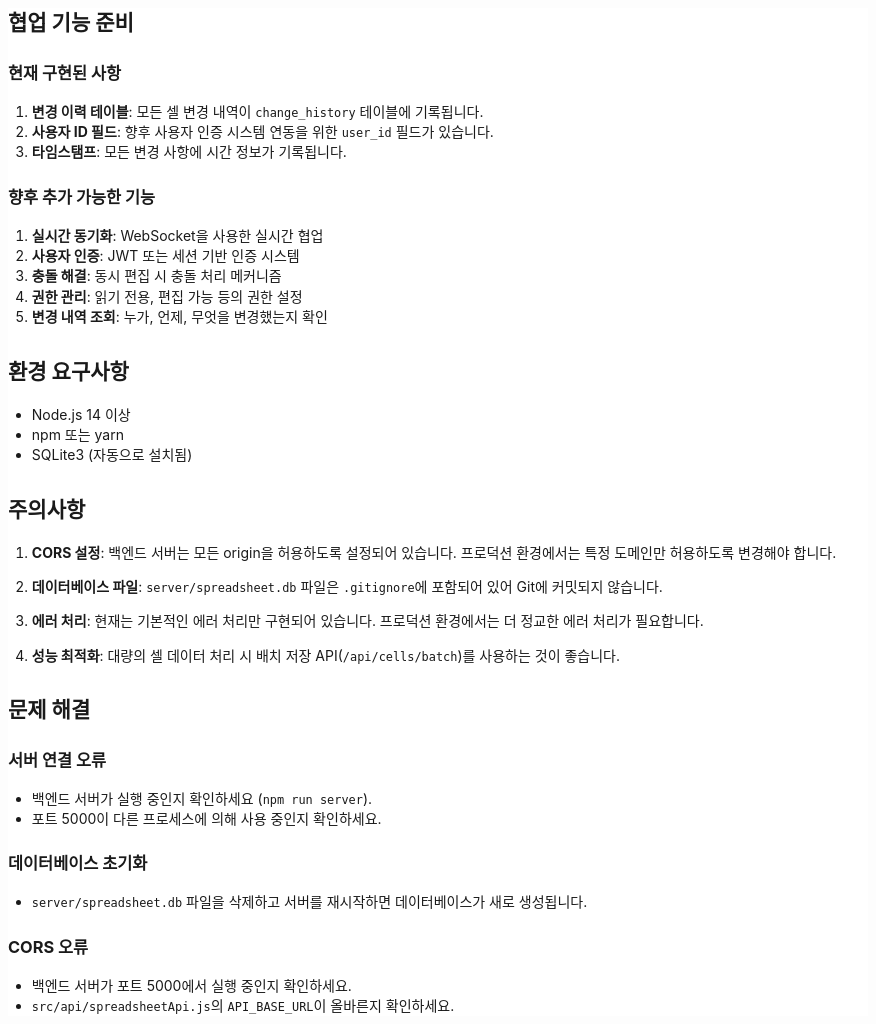 ## 협업 기능 준비

### 현재 구현된 사항
1. **변경 이력 테이블**: 모든 셀 변경 내역이 `change_history` 테이블에 기록됩니다.
2. **사용자 ID 필드**: 향후 사용자 인증 시스템 연동을 위한 `user_id` 필드가 있습니다.
3. **타임스탬프**: 모든 변경 사항에 시간 정보가 기록됩니다.

### 향후 추가 가능한 기능
1. **실시간 동기화**: WebSocket을 사용한 실시간 협업
2. **사용자 인증**: JWT 또는 세션 기반 인증 시스템
3. **충돌 해결**: 동시 편집 시 충돌 처리 메커니즘
4. **권한 관리**: 읽기 전용, 편집 가능 등의 권한 설정
5. **변경 내역 조회**: 누가, 언제, 무엇을 변경했는지 확인

## 환경 요구사항

- Node.js 14 이상
- npm 또는 yarn
- SQLite3 (자동으로 설치됨)

## 주의사항

1. **CORS 설정**: 백엔드 서버는 모든 origin을 허용하도록 설정되어 있습니다. 프로덕션 환경에서는 특정 도메인만 허용하도록 변경해야 합니다.

2. **데이터베이스 파일**: `server/spreadsheet.db` 파일은 `.gitignore`에 포함되어 있어 Git에 커밋되지 않습니다.

3. **에러 처리**: 현재는 기본적인 에러 처리만 구현되어 있습니다. 프로덕션 환경에서는 더 정교한 에러 처리가 필요합니다.

4. **성능 최적화**: 대량의 셀 데이터 처리 시 배치 저장 API(`/api/cells/batch`)를 사용하는 것이 좋습니다.

## 문제 해결

### 서버 연결 오류
- 백엔드 서버가 실행 중인지 확인하세요 (`npm run server`).
- 포트 5000이 다른 프로세스에 의해 사용 중인지 확인하세요.

### 데이터베이스 초기화
- `server/spreadsheet.db` 파일을 삭제하고 서버를 재시작하면 데이터베이스가 새로 생성됩니다.

### CORS 오류
- 백엔드 서버가 포트 5000에서 실행 중인지 확인하세요.
- `src/api/spreadsheetApi.js`의 `API_BASE_URL`이 올바른지 확인하세요.
